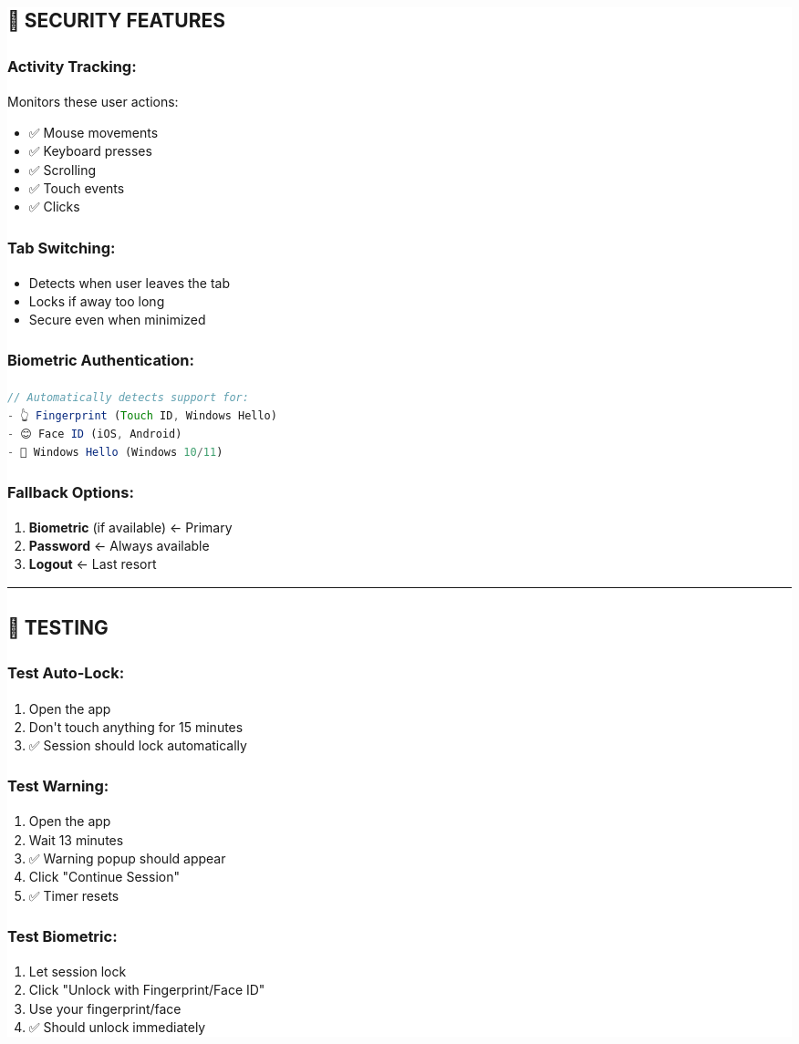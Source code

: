 ## 🔐 SECURITY FEATURES

### **Activity Tracking:**
Monitors these user actions:
- ✅ Mouse movements
- ✅ Keyboard presses
- ✅ Scrolling
- ✅ Touch events
- ✅ Clicks

### **Tab Switching:**
- Detects when user leaves the tab
- Locks if away too long
- Secure even when minimized

### **Biometric Authentication:**
```typescript
// Automatically detects support for:
- 👆 Fingerprint (Touch ID, Windows Hello)
- 😊 Face ID (iOS, Android)
- 🔐 Windows Hello (Windows 10/11)
```

### **Fallback Options:**
1. **Biometric** (if available) ← Primary
2. **Password** ← Always available
3. **Logout** ← Last resort

---

## 🧪 TESTING

### **Test Auto-Lock:**
1. Open the app
2. Don't touch anything for 15 minutes
3. ✅ Session should lock automatically

### **Test Warning:**
1. Open the app
2. Wait 13 minutes
3. ✅ Warning popup should appear
4. Click "Continue Session"
5. ✅ Timer resets

### **Test Biometric:**
1. Let session lock
2. Click "Unlock with Fingerprint/Face ID"
3. Use your fingerprint/face
4. ✅ Should unlock immediately
